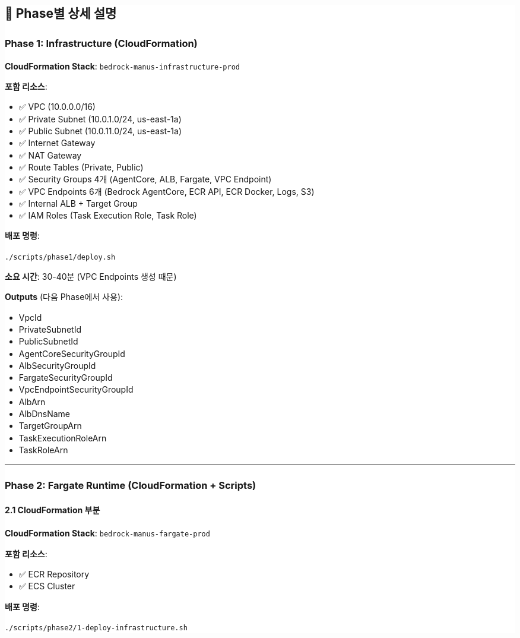 
## 🎯 Phase별 상세 설명

### Phase 1: Infrastructure (CloudFormation)

**CloudFormation Stack**: `bedrock-manus-infrastructure-prod`

**포함 리소스**:
- ✅ VPC (10.0.0.0/16)
- ✅ Private Subnet (10.0.1.0/24, us-east-1a)
- ✅ Public Subnet (10.0.11.0/24, us-east-1a)
- ✅ Internet Gateway
- ✅ NAT Gateway
- ✅ Route Tables (Private, Public)
- ✅ Security Groups 4개 (AgentCore, ALB, Fargate, VPC Endpoint)
- ✅ VPC Endpoints 6개 (Bedrock AgentCore, ECR API, ECR Docker, Logs, S3)
- ✅ Internal ALB + Target Group
- ✅ IAM Roles (Task Execution Role, Task Role)

**배포 명령**:
```bash
./scripts/phase1/deploy.sh
```

**소요 시간**: 30-40분 (VPC Endpoints 생성 때문)

**Outputs** (다음 Phase에서 사용):
- VpcId
- PrivateSubnetId
- PublicSubnetId
- AgentCoreSecurityGroupId
- AlbSecurityGroupId
- FargateSecurityGroupId
- VpcEndpointSecurityGroupId
- AlbArn
- AlbDnsName
- TargetGroupArn
- TaskExecutionRoleArn
- TaskRoleArn

---

### Phase 2: Fargate Runtime (CloudFormation + Scripts)

#### 2.1 CloudFormation 부분

**CloudFormation Stack**: `bedrock-manus-fargate-prod`

**포함 리소스**:
- ✅ ECR Repository
- ✅ ECS Cluster

**배포 명령**:
```bash
./scripts/phase2/1-deploy-infrastructure.sh
```
